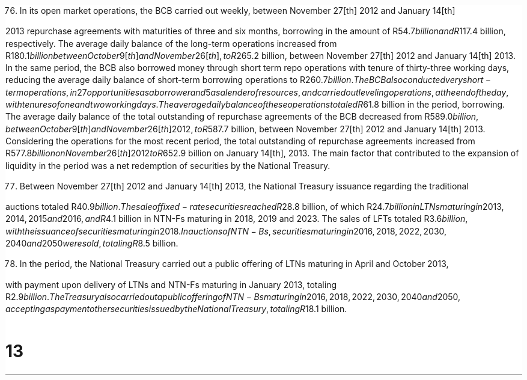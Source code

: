 76. In its open market operations, the BCB carried out weekly, between November 27[th] 2012 and January 14[th]

2013 repurchase agreements with maturities of three and six months, borrowing in the amount of R$54.7
billion and R$117.4 billion, respectively. The average daily balance of the long-term operations increased from
R$180.1 billion between October 9[th] and November 26[th], to R$265.2 billion, between November 27[th] 2012 and
January 14[th] 2013. In the same period, the BCB also borrowed money through short term repo operations with
tenure of thirty-three working days, reducing the average daily balance of short-term borrowing operations to
R$260.7 billion. The BCB also conducted very short-term operations, in 27 opportunities as a borrower and 5
as a lender of resources, and carried out leveling operations, at the end of the day, with tenures of one and
two working days. The average daily balance of these operations totaled R$61.8 billion in the period,
borrowing. The average daily balance of the total outstanding of repurchase agreements of the BCB
decreased from R$589.0 billion, between October 9[th] and November 26[th] 2012, to R$587.7 billion, between
November 27[th] 2012 and January 14[th] 2013. Considering the operations for the most recent period, the total
outstanding of repurchase agreements increased from R$577.8 billion on November 26[th] 2012 to R$652.9
billion on January 14[th], 2013. The main factor that contributed to the expansion of liquidity in the period was a
net redemption of securities by the National Treasury.

77. Between November 27[th] 2012 and January 14[th] 2013, the National Treasury issuance regarding the traditional

auctions totaled R$40.9 billion. The sale of fixed-rate securities reached R$28.8 billion, of which R$24.7 billion
in LTNs maturing in 2013, 2014, 2015 and 2016, and R$4.1 billion in NTN-Fs maturing in 2018, 2019 and
2023. The sales of LFTs totaled R$3.6 billion, with the issuance of securities maturing in 2018. In auctions of
NTN-Bs, securities maturing in 2016, 2018, 2022, 2030, 2040 and 2050 were sold, totaling R$8.5 billion.

78. In the period, the National Treasury carried out a public offering of LTNs maturing in April and October 2013,

with payment upon delivery of LTNs and NTN-Fs maturing in January 2013, totaling R$2.9 billion. The
Treasury also carried out a public offering of NTN-Bs maturing in 2016, 2018, 2022, 2030, 2040 and 2050,
accepting as payment other securities issued by the National Treasury, totaling R$18.1 billion.

# 13


-----

